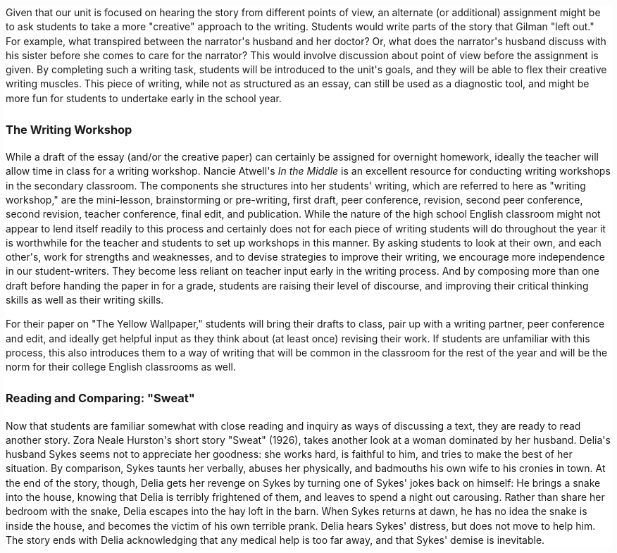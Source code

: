  </p>
<p>
  Given that our unit is focused on hearing the story from different points of view, an alternate (or additional) assignment might be to ask students to take a more "creative" approach to the writing. Students would write parts of the story that Gilman "left out." For example, what transpired between the narrator's husband and her doctor? Or, what does the narrator's husband discuss with his sister before she comes to care for the narrator? This would involve discussion about point of view before the assignment is given. By completing such a writing task, students will be introduced to the unit's goals, and they will be able to flex their creative writing muscles. This piece of writing, while not as structured as an essay, can still be used as a diagnostic tool, and might be more fun for students to undertake early in the school year.
 </p>

<h3>
  The Writing Workshop
 </h3>
 <p>
  While a draft of the essay (and/or the creative paper) can certainly be assigned for overnight homework, ideally the teacher will allow time in class for a writing workshop. Nancie Atwell's
  <i>
   In the Middle
  </i>
  is an excellent resource for conducting writing workshops in the secondary classroom. The components she structures into her students' writing, which are referred to here as "writing workshop," are the mini-lesson, brainstorming or pre-writing, first draft, peer conference, revision, second peer conference, second revision, teacher conference, final edit, and publication. While the nature of the high school English classroom might not appear to lend itself readily to this process  and certainly does not for each piece of writing students will do throughout the year  it is worthwhile for the teacher and students to set up workshops in this manner. By asking students to look at their own, and each other's, work for strengths and weaknesses, and to devise strategies to improve their writing, we encourage more independence in our student-writers. They become less reliant on teacher input early in the writing process. And by composing more than one draft before handing the paper in for a grade, students are raising their level of discourse, and improving their critical thinking skills as well as their writing skills.
 </p>
<p>
  For their paper on "The Yellow Wallpaper," students will bring their drafts to class, pair up with a writing partner, peer conference and edit, and ideally get helpful input as they think about (at least once) revising their work. If students are unfamiliar with this process, this also introduces them to a way of writing that will be common in the classroom for the rest of the year and will be the norm for their college English classrooms as well.
 </p>

<h3>
  Reading and Comparing: "Sweat"
 </h3>
 <p>
  Now that students are familiar somewhat with close reading and inquiry as ways of discussing a text, they are ready to read another story. Zora Neale Hurston's short story "Sweat" (1926), takes another look at a woman dominated by her husband. Delia's husband Sykes seems not to appreciate her goodness: she works hard, is faithful to him, and tries to make the best of her situation. By comparison, Sykes taunts her verbally, abuses her physically, and badmouths his own wife to his cronies in town. At the end of the story, though, Delia gets her revenge on Sykes by turning one of Sykes' jokes back on himself: He brings a snake into the house, knowing that Delia is terribly frightened of them, and leaves to spend a night out carousing. Rather than share her bedroom with the snake, Delia escapes into the hay loft in the barn. When Sykes returns at dawn, he has no idea the snake is inside the house, and becomes the victim of his own terrible prank. Delia hears Sykes' distress, but does not move to help him. The story ends with Delia acknowledging that any medical help is too far away, and that Sykes' demise is inevitable.
 </p>
<p>